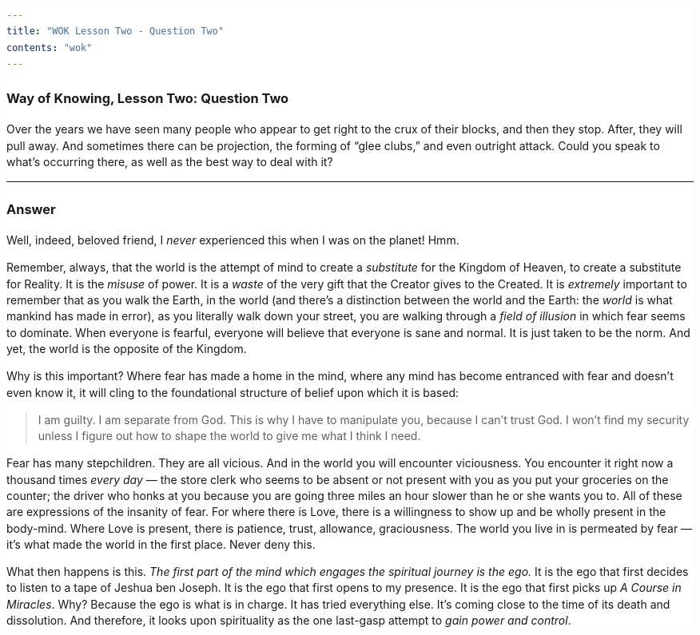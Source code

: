 ```yaml
---
title: "WOK Lesson Two - Question Two"
contents: "wok"
---
```


### Way of Knowing, Lesson Two: Question Two

Over the years we have seen many people who appear to get
right to the crux of their blocks, and then they stop. After, they will
pull away. And sometimes there can be projection, the forming of “glee
clubs,” and even outright attack. Could you speak to what’s occurring
there, as well as the best way to deal with it?

---

### Answer

Well, indeed, beloved friend, I *never* experienced this when I
was on the planet! Hmm.

Remember, always, that the world is the attempt of mind to create a
*substitute* for the Kingdom of Heaven, to create a substitute for
Reality. It is the *misuse* of power. It is a *waste* of the very gift that
the Creator gives to the Created. It is *extremely* important to remember
that as you walk the Earth, in the world (and there’s a distinction
between the world and the Earth: the *world* is what mankind has made in
error), as you literally walk down your street, you are walking through
a *field of illusion* in which fear seems to dominate. When everyone is
fearful, everyone will believe that everyone is sane and normal. It is
just taken to be the norm. And yet, the world is the opposite of the
Kingdom.

Why is this important? Where fear has made a home in the mind, where any
mind has become entranced with fear and doesn’t even know it, it will
cling to the foundational structure of belief upon which it is based:

> I am guilty. I am separate from God. This is why I have to manipulate
> you, because I can’t trust God. I won’t find my security unless I 
> figure out how to shape the world to give me what I think I need.

Fear has many stepchildren. They are all vicious. And in the world you
will encounter viciousness. You encounter it right now a thousand times
*every day* — the store clerk who seems to be absent or not present with
you as you put your groceries on the counter; the driver who honks at
you because you are going three miles an hour slower than he or she
wants you to. All of these are expressions of the insanity of fear. For
where there is Love, there is a willingness to show up and be wholly
present in the body-mind. Where Love is present, there is patience,
trust, allowance, graciousness. The world you live in is permeated by
fear — it’s what made the world in the first place. Never deny this.

What then happens is this. *The first part of the mind which engages the
spiritual journey is the ego.* It is the ego that first decides to listen
to a tape of Jeshua ben Joseph. It is the ego that first opens to my
presence. It is the ego that first picks up *A Course in Miracles*. Why?
Because the ego is what is in charge. It has tried everything else. It’s
coming close to the time of its death and dissolution. And therefore, it
looks upon spirituality as the one last-gasp attempt to *gain power and
control*.
